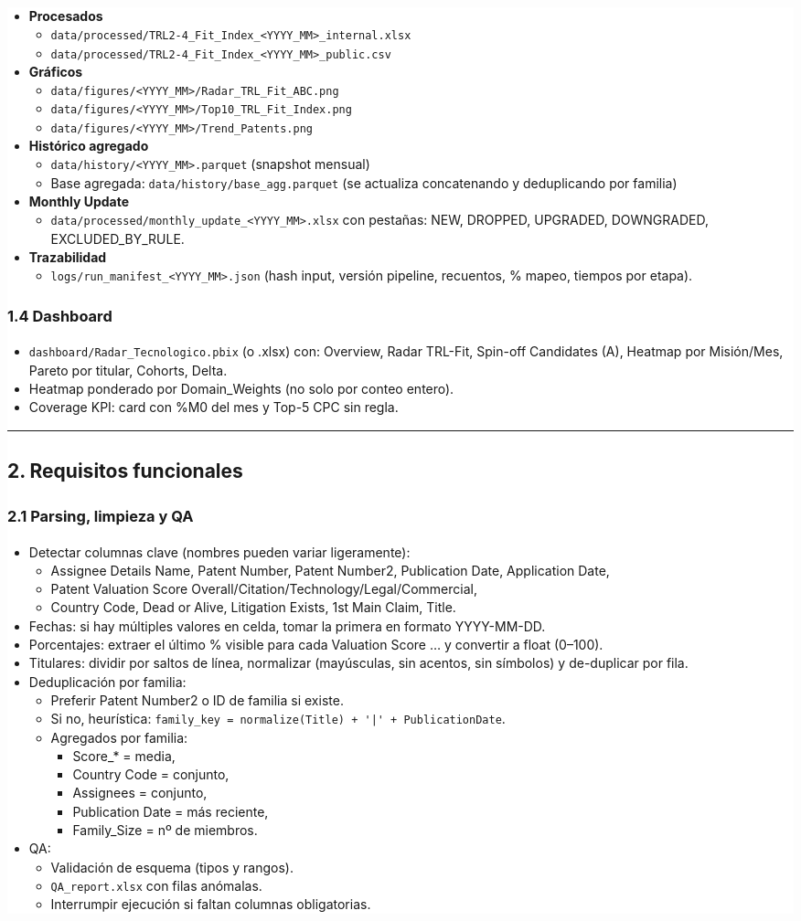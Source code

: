 - **Procesados**
  - `data/processed/TRL2-4_Fit_Index_<YYYY_MM>_internal.xlsx`
  - `data/processed/TRL2-4_Fit_Index_<YYYY_MM>_public.csv`
- **Gráficos**
  - `data/figures/<YYYY_MM>/Radar_TRL_Fit_ABC.png`
  - `data/figures/<YYYY_MM>/Top10_TRL_Fit_Index.png`
  - `data/figures/<YYYY_MM>/Trend_Patents.png`
- **Histórico agregado**
  - `data/history/<YYYY_MM>.parquet` (snapshot mensual)
  - Base agregada: `data/history/base_agg.parquet` (se actualiza concatenando y deduplicando por familia)
- **Monthly Update**
  - `data/processed/monthly_update_<YYYY_MM>.xlsx` con pestañas: NEW, DROPPED, UPGRADED, DOWNGRADED, EXCLUDED_BY_RULE.
- **Trazabilidad**
  - `logs/run_manifest_<YYYY_MM>.json` (hash input, versión pipeline, recuentos, % mapeo, tiempos por etapa).

### 1.4 Dashboard

- `dashboard/Radar_Tecnologico.pbix` (o .xlsx) con: Overview, Radar TRL-Fit, Spin-off Candidates (A), Heatmap por Misión/Mes, Pareto por titular, Cohorts, Delta.
- Heatmap ponderado por Domain_Weights (no solo por conteo entero).
- Coverage KPI: card con %M0 del mes y Top-5 CPC sin regla.

---

## 2. Requisitos funcionales

### 2.1 Parsing, limpieza y QA

- Detectar columnas clave (nombres pueden variar ligeramente):
  - Assignee Details Name, Patent Number, Patent Number2, Publication Date, Application Date,
  - Patent Valuation Score Overall/Citation/Technology/Legal/Commercial,
  - Country Code, Dead or Alive, Litigation Exists, 1st Main Claim, Title.
- Fechas: si hay múltiples valores en celda, tomar la primera en formato YYYY-MM-DD.
- Porcentajes: extraer el último % visible para cada Valuation Score … y convertir a float (0–100).
- Titulares: dividir por saltos de línea, normalizar (mayúsculas, sin acentos, sin símbolos) y de-duplicar por fila.
- Deduplicación por familia:
  - Preferir Patent Number2 o ID de familia si existe.
  - Si no, heurística: `family_key = normalize(Title) + '|' + PublicationDate`.
  - Agregados por familia:
    - Score\_\* = media,
    - Country Code = conjunto,
    - Assignees = conjunto,
    - Publication Date = más reciente,
    - Family_Size = nº de miembros.
- QA:
  - Validación de esquema (tipos y rangos).
  - `QA_report.xlsx` con filas anómalas.
  - Interrumpir ejecución si faltan columnas obligatorias.
